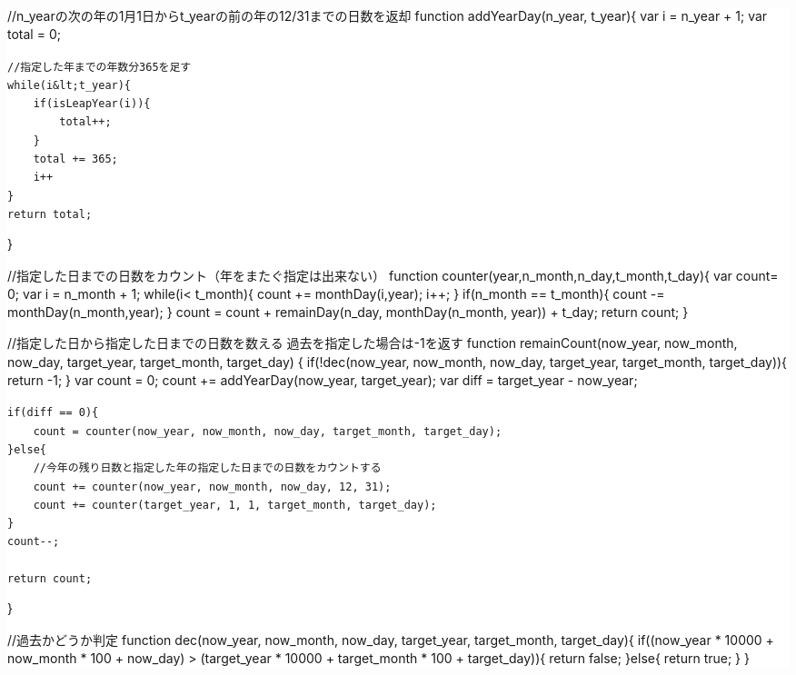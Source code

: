 //n_yearの次の年の1月1日からt_yearの前の年の12/31までの日数を返却
function addYearDay(n_year, t_year){
	var i = n_year + 1;
	var total = 0;

	//指定した年までの年数分365を足す
	while(i&lt;t_year){
		if(isLeapYear(i)){
			total++;
		}
		total += 365;
		i++
	}
	return total;
}

//指定した日までの日数をカウント（年をまたぐ指定は出来ない）
function counter(year,n_month,n_day,t_month,t_day){
	var count= 0;
	var i = n_month + 1;
	while(i&lt; t_month){
		count += monthDay(i,year);
		i++;
	}
	if(n_month == t_month){
		count -= monthDay(n_month,year);
	}
	count = count + remainDay(n_day, monthDay(n_month, year)) + t_day;
	return count;
}

//指定した日から指定した日までの日数を数える 過去を指定した場合は-1を返す
function remainCount(now_year, now_month, now_day, target_year, target_month, target_day) {
	if(!dec(now_year, now_month, now_day, target_year, target_month, target_day)){
		return -1;
	}
	var count = 0;
	count += addYearDay(now_year, target_year);
	var diff = target_year - now_year;

	if(diff == 0){
		count = counter(now_year, now_month, now_day, target_month, target_day);
	}else{
		//今年の残り日数と指定した年の指定した日までの日数をカウントする
		count += counter(now_year, now_month, now_day, 12, 31);
		count += counter(target_year, 1, 1, target_month, target_day);
	}
	count--;

	return count;
}

//過去かどうか判定
function dec(now_year, now_month, now_day, target_year, target_month, target_day){
	if((now_year * 10000 + now_month * 100 + now_day) &gt; (target_year * 10000 + target_month * 100 + target_day)){
		return false;
	}else{
		return true;
	}
}
